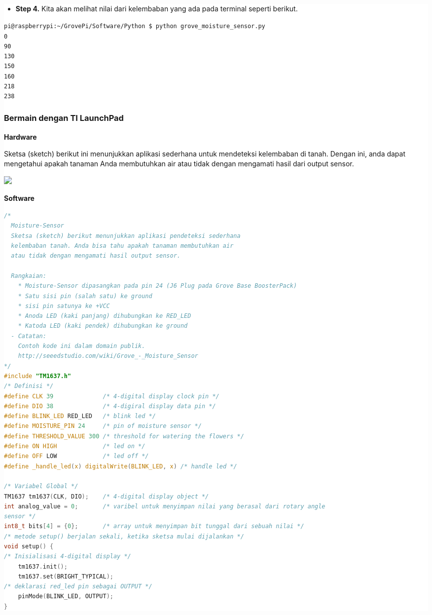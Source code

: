 - **Step 4.** Kita akan melihat nilai dari kelembaban yang ada pada terminal seperti berikut.

```
pi@raspberrypi:~/GrovePi/Software/Python $ python grove_moisture_sensor.py
0
90
130
150
160
218
238
```

### Bermain dengan TI LaunchPad

**Hardware**

Sketsa (sketch) berikut ini menunjukkan aplikasi sederhana untuk mendeteksi kelembaban di tanah. Dengan ini, anda dapat mengetahui apakah tanaman Anda membutuhkan air atau tidak dengan mengamati hasil dari output sensor.

![](https://github.com/SeeedDocument/Grove_Moisture_Sensor/raw/master/images/Moisture.jpg)

**Software**

```c
/*
  Moisture-Sensor
  Sketsa (sketch) berikut menunjukkan aplikasi pendeteksi sederhana
  kelembaban tanah. Anda bisa tahu apakah tanaman membutuhkan air
  atau tidak dengan mengamati hasil output sensor.

  Rangkaian:
    * Moisture-Sensor dipasangkan pada pin 24 (J6 Plug pada Grove Base BoosterPack)
    * Satu sisi pin (salah satu) ke ground
    * sisi pin satunya ke +VCC
    * Anoda LED (kaki panjang) dihubungkan ke RED_LED
    * Katoda LED (kaki pendek) dihubungkan ke ground
  - Catatan:
    Contoh kode ini dalam domain publik.
    http://seeedstudio.com/wiki/Grove_-_Moisture_Sensor
*/
#include "TM1637.h"
/* Definisi */
#define CLK 39              /* 4-digital display clock pin */
#define DIO 38              /* 4-digiral display data pin */
#define BLINK_LED RED_LED   /* blink led */
#define MOISTURE_PIN 24     /* pin of moisture sensor */
#define THRESHOLD_VALUE 300 /* threshold for watering the flowers */
#define ON HIGH             /* led on */
#define OFF LOW             /* led off */
#define _handle_led(x) digitalWrite(BLINK_LED, x) /* handle led */

/* Variabel Global */
TM1637 tm1637(CLK, DIO);    /* 4-digital display object */
int analog_value = 0;       /* varibel untuk menyimpan nilai yang berasal dari rotary angle
sensor */
int8_t bits[4] = {0};       /* array untuk menyimpan bit tunggal dari sebuah nilai */
/* metode setup() berjalan sekali, ketika sketsa mulai dijalankan */
void setup() {
/* Inisialisasi 4-digital display */
    tm1637.init();
    tm1637.set(BRIGHT_TYPICAL);
/* deklarasi red_led pin sebagai OUTPUT */
    pinMode(BLINK_LED, OUTPUT);
}
```